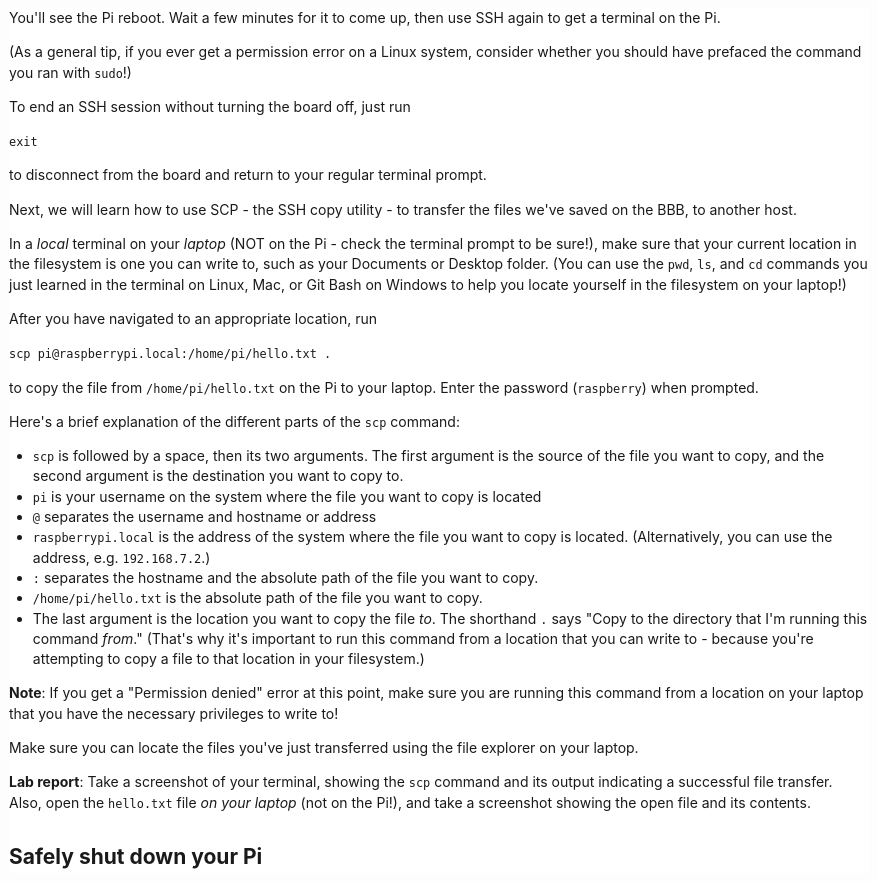 You'll see the Pi reboot. Wait a few minutes for it to come up, then use SSH again to get a terminal on the Pi.

(As a general tip, if you ever get a permission error on a Linux system, consider whether you should have prefaced the command you ran with `sudo`!)

To end an SSH session without turning the board off, just run

```
exit
```

to disconnect from the board and return to your regular terminal prompt.

Next, we will learn how to use SCP - the SSH copy utility - to transfer the files we've saved on the BBB, to another host.

In a *local* terminal on your *laptop* (NOT on the Pi - check the terminal prompt to be sure!), make sure that your current location in the filesystem is one you can write to, such as your Documents or Desktop folder. (You can use the `pwd`, `ls`, and `cd` commands you just learned in the terminal on Linux, Mac, or Git Bash on Windows to help you locate yourself in the filesystem on your laptop!)


After you have navigated to an appropriate location, run

```
scp pi@raspberrypi.local:/home/pi/hello.txt .
```

to copy the file from `/home/pi/hello.txt` on the Pi to your laptop. Enter the password (`raspberry`) when prompted. 

Here's a brief explanation of the different parts of the `scp` command:

* `scp` is followed by a space, then its two arguments. The first argument is the source of the file you want to copy, and the second argument is the destination you want to copy to.
* `pi` is your username on the system where the file you want to copy is located
* `@` separates the username and hostname or address
* `raspberrypi.local` is the address of the system where the file you want to copy is located. (Alternatively, you can use the address, e.g. `192.168.7.2`.)
* `:` separates the hostname and the absolute path of the file you want to copy.
* `/home/pi/hello.txt` is the absolute path of the file you want to copy.
* The last argument is the location you want to copy the file _to_. The shorthand `.` says "Copy to the directory that I'm running this command _from_." (That's why it's important to run this command from a location that you can write to - because you're attempting to copy a file to that location in your filesystem.)

**Note**: If you get a "Permission denied" error at this point, make sure you are running this command from a location on your laptop that you have the necessary privileges to write to!


Make sure you can locate the files you've just transferred using the file explorer on your laptop.

**Lab report**: Take a screenshot of your terminal, showing the `scp` command and its output indicating a successful file transfer. Also, open the `hello.txt` file *on your laptop* (not on the Pi!), and take a screenshot showing the open file and its contents.


## Safely shut down your Pi
